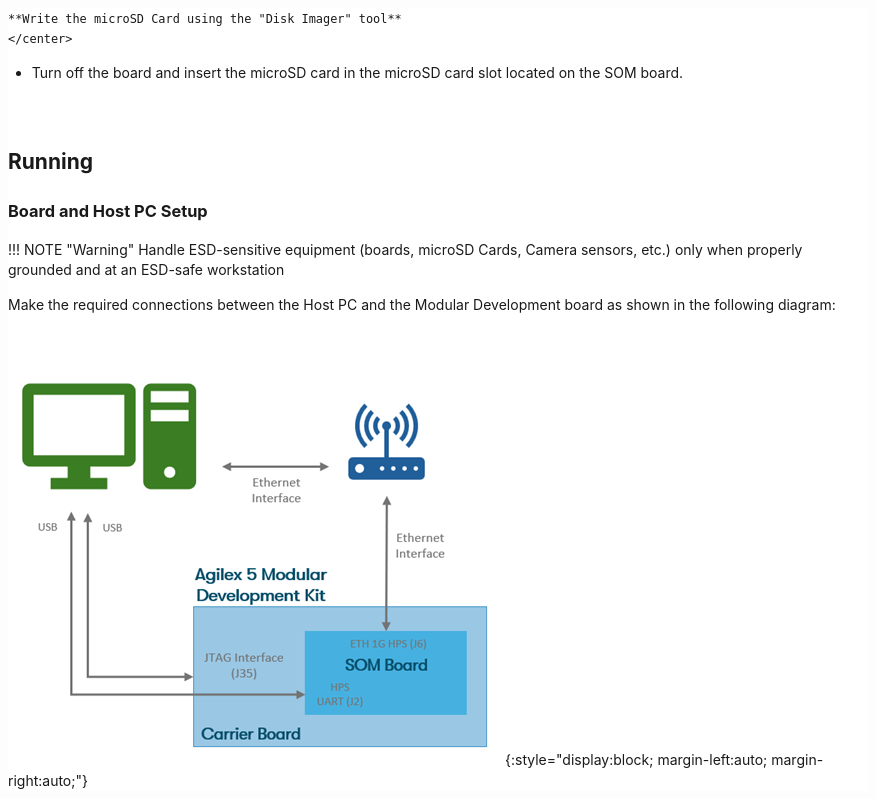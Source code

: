     **Write the microSD Card using the "Disk Imager" tool**
    </center>

* Turn off the board and insert the microSD card in the microSD card slot
  located on the SOM board.

<br>



[4Kp60 Multi-Sensor HDR Camera Solution System Example Design for Agilex™ 5 Devices]: https://altera-fpga.github.io/rel-25.1/embedded-designs/agilex-5/e-series/modular/camera/camera_4k
[Agilex™ 5 E-Series Modular Development Board GSRD User Guide (25.1)]: https://altera-fpga.github.io/rel-25.1/embedded-designs/agilex-5/e-series/modular/gsrd/ug-gsrd-agx5e-modular/



[Hard Processor System Technical Reference Manual: Agilex™ 5 SoCs (25.1)]: https://www.intel.com/content/www/us/en/docs/programmable/814346/25-1/hard-processor-system-technical-reference.html
[NiosV Processor for Altera® FPGA]: https://www.intel.com/content/www/us/en/products/details/fpga/intellectual-property/processors-peripherals/niosv.html
[Agilex™ 5 FPGA E-Series 065B Modular Development Kit]: https://www.intel.com/content/www/us/en/products/details/fpga/development-kits/agilex/a5e065b-modular.html
[Agilex™ 5 FPGA E-Series 065B Modular Development Kit Product Brief]: https://www.intel.com/content/www/us/en/content-details/815178/agilex-5-fpga-e-series-065b-modular-development-kit-product-brief.html


[Win32DiskImager]: https://sourceforge.net/projects/win32diskimager
[7-Zip]: https://www.7-zip.org
[teraterm]: https://github.com/TeraTermProject/teraterm/releases
[putty]: https://www.chiark.greenend.org.uk/~sgtatham/putty/latest.html


[Framos FSM:GO IMX678C Camera Modules]: https://www.framos.com/en/fsmgo
[Wide 110deg HFOV Lens]: https://www.mouser.co.uk/ProductDetail/FRAMOS/FSMGO-IMX678C-M12-L110A-PM-A1Q1?qs=%252BHhoWzUJg4KQkNyKsCEDHw%3D%3D
[Medium 100deg HFOV Lens]: https://www.mouser.co.uk/ProductDetail/FRAMOS/FSMGO-IMX678C-M12-L100A-PM-A1Q1?qs=%252BHhoWzUJg4IesSwD2ACIBQ%3D%3D
[Narrow 54deg HFOV Lens]: https://www.mouser.co.uk/ProductDetail/FRAMOS/FSMGO-IMX678C-M12-L54A-PM-A1Q1?qs=%252BHhoWzUJg4L5yHZulKgVGA%3D%3D
[Framos Tripod Mount Adapter]: https://www.framos.com/en/products/fma-mnt-trp1-4-v1c-26333
[Tripod]: https://thepihut.com/products/small-tripod-for-raspberry-pi-hq-camera
[150mm flex-cable]: https://www.mouser.co.uk/ProductDetail/FRAMOS/FMA-FC-150-60-V1A?qs=GedFDFLaBXGCmWApKt5QIQ%3D%3D&_gl=1*d93qim*_ga*MTkyOTE4MjMxNy4xNzQxMTcwMzQy*_ga_15W4STQT4T*MTc0MTE3MDM0Mi4xLjEuMTc0MTE3MDQ5OS40NS4wLjA
[300mm micro-coax cable]: https://www.mouser.co.uk/ProductDetail/FRAMOS/FFA-MC50-Kit-0.3m?qs=%252BHhoWzUJg4K3LtaE207mhw%3D%3D
[4Kp60 Converter Dongle]: https://www.amazon.co.uk/gp/product/B01M6WK3KU/ref=ppx_yo_dt_b_asin_title_o02_s00?ie=UTF8&psc=1


[VVP IP Suite, VVP Tone Mapping Operator (TMO) IP, VVP Warp IP, and 3D LUT IP]: https://www.intel.com/content/www/us/en/products/details/fpga/intellectual-property/dsp/video-vision-processing-suite.html
[MIPI DPHY IP and MIPI CSI-2 IP]: https://www.intel.com/content/www/us/en/products/details/fpga/intellectual-property/interface-protocols/mipi-d-phy.html#tab-blade-1-3
[Nios® V Processor]: https://www.intel.com/content/www/us/en/products/details/fpga/intellectual-property/processors-peripherals/niosv/glossy.html


[Altera® Quartus® Prime Pro Edition version 25.1 Linux]: https://www.intel.com/content/www/us/en/software-kit/851652/intel-quartus-prime-pro-edition-design-software-version-25-1-for-linux.html
[Altera® Quartus® Prime Pro Edition version 25.1 Windows]: https://www.intel.com/content/www/us/en/software-kit/851653/intel-quartus-prime-pro-edition-design-software-version-25-1-for-windows.html



## Running

### **Board and Host PC Setup**

!!! NOTE "Warning"
    Handle ESD-sensitive equipment (boards, microSD Cards, Camera sensors, etc.) only when properly grounded and at an ESD-safe workstation

Make the required connections between the Host PC and the Modular Development
board as shown in the following diagram:

<br/>

![ed-conn](../camera_4k_resources/images/ed-conn.png){:style="display:block; margin-left:auto; margin-right:auto;"}
<center markdown="1">


[User flow 1]: ../camera_4k/camera_4k.md#pre-requisites
[User flow 2]: ../camera_4k_resources/flow2-sof-mdt.md
[User flow 3]: ../camera_4k_resources/flow3-rbf-mdt.md
[https://github.com/altera-fpga/agilex-ed-camera]: https://github.com/altera-fpga/agilex-ed-camera
[https://github.com/altera-fpga/modular-design-toolkit]: https://github.com/altera-fpga/modular-design-toolkit
[meta-altera-fpga]: https://github.com/altera-fpga/agilex-ed-camera/tree/rel-25.1/sw/meta-altera-fpga
[meta-altera-fpga-ocs]: https://github.com/altera-fpga/agilex-ed-camera/tree/rel-25.1/sw/meta-altera-fpga-ocs
[meta-vvp-isp-demo]: https://github.com/altera-fpga/agilex-ed-camera/tree/rel-25.1/sw/meta-vvp-isp-demo
[agilex-ed-camera/sw]: https://github.com/altera-fpga/agilex-ed-camera/tree/rel-25.1/sw
[Release Tag]: https://github.com/altera-fpga/agilex-ed-camera/releases/tag/rel-25.1
[https://github.com/altera-fpga/agilex-ed-camera/releases/tag/rel-25.1]: https://github.com/altera-fpga/agilex-ed-camera/releases/tag/rel-25.1
[hps-first-vvp-isp-demo-image-agilex5_mk_a5e065bb32aes1.wic.gz]: https://github.com/altera-fpga/agilex-ed-camera/releases/download/rel-25.1/hps-first-vvp-isp-demo-image-agilex5_mk_a5e065bb32aes1.wic.gz
[fpga-first-vvp-isp-demo-image-agilex5_mk_a5e065bb32aes1.wic.gz]: https://github.com/altera-fpga/agilex-ed-camera/releases/download/rel-25.1/fpga-first-vvp-isp-demo-image-agilex5_mk_a5e065bb32aes1.wic.gz
[fsbl_agilex5_modkit_vvpisp_time_limited.sof]: https://github.com/altera-fpga/agilex-ed-camera/releases/download/rel-25.1/fsbl_agilex5_modkit_vvpisp_time_limited.sof
[top.core.jic]: https://github.com/altera-fpga/agilex-ed-camera/releases/download/rel-25.1/top.core.jic
[top.core.rbf]: https://github.com/altera-fpga/agilex-ed-camera/releases/download/rel-25.1/top.core.rbf
[AGX_5E_Modular_Devkit_ISP_FF_RD.xml]: https://github.com/altera-fpga/agilex-ed-camera/blob/rel-25.1/AGX_5E_Altera_Modular_Dk_ISP_designs/AGX_5E_Modular_Devkit_ISP_FF_RD.xml
[AGX_5E_Modular_Devkit_ISP_RD.xml]: https://github.com/altera-fpga/agilex-ed-camera/blob/rel-25.1/AGX_5E_Altera_Modular_Dk_ISP_designs/AGX_5E_Modular_Devkit_ISP_RD.xml
[Create microSD card image (.wic.gz) using YOCTO/KAS]: https://github.com/altera-fpga/agilex-ed-camera/blob/rel-25.1/sw/README.md
[<g>&check;</g><span hidden="true"> YOCTO/KAS </span>]: https://github.com/altera-fpga/agilex-ed-camera/blob/rel-25.1/sw/README.md
[SOF Modular Design Toolkit (MDT) Flow]: https://github.com/altera-fpga/agilex-ed-camera/blob/rel-25.1/README.md#create-the-design-using-the-modular-design-toolkit-mdt
[RBF Modular Design Toolkit (MDT) Flow]: https://github.com/altera-fpga/agilex-ed-camera/blob/rel-25.1/README.md#create-the-design-using-the-modular-design-toolkit-mdt
[<g>&check;</g><span hidden="true"> SOF MDT Flow </span>]: https://github.com/altera-fpga/agilex-ed-camera/blob/rel-25.1/README.md#create-the-design-using-the-modular-design-toolkit-mdt
[<g>&check;</g><span hidden="true"> RBF MDT Flow </span>]: https://github.com/altera-fpga/agilex-ed-camera/blob/rel-25.1/README.md#create-the-design-using-the-modular-design-toolkit-mdt
[Test Pattern Generator IP]: https://www.intel.com/content/www/us/en/docs/programmable/683329/25-1/test-pattern-generator.html
[Switch IP]: https://www.intel.com/content/www/us/en/docs/programmable/683329/25-1/switch.html
[Black Level Statistics IP]: https://www.intel.com/content/www/us/en/docs/programmable/683329/25-1/black-level-statistics.html
[Clipper IP]: https://www.intel.com/content/www/us/en/docs/programmable/683329/25-1/clipper.html
[Defective Pixel Correction IP]: https://www.intel.com/content/www/us/en/docs/programmable/683329/25-1/defective-pixel-correction.html
[Adaptive Noise Reduction IP]: https://www.intel.com/content/www/us/en/docs/programmable/683329/25-1/adaptive-noise-reduction.html
[Black Level Correction IP]: https://www.intel.com/content/www/us/en/docs/programmable/683329/25-1/black-level-correction.html
[Vignette Correction IP]: https://www.intel.com/content/www/us/en/docs/programmable/683329/25-1/vignette-correction.html
[White Balance Statistics IP]: https://www.intel.com/content/www/us/en/docs/programmable/683329/25-1/white-balance-statistics.html
[White Balance Correction IP]: https://www.intel.com/content/www/us/en/docs/programmable/683329/25-1/white-balance-correction.html
[Demosaic IP]: https://www.intel.com/content/www/us/en/docs/programmable/683329/25-1/demosaic.html
[Histogram Statistics IP]: https://www.intel.com/content/www/us/en/docs/programmable/683329/25-1/histogram-statistics.html
[Color Space Converter IP]: https://www.intel.com/content/www/us/en/docs/programmable/683329/25-1/color-space-converter.html
[1D LUT IP]: https://www.intel.com/content/www/us/en/docs/programmable/683329/25-1/1d-lut.html
[3D LUT]: https://www.intel.com/content/www/us/en/products/details/fpga/intellectual-property/dsp/3d-lut.html
[3D LUT IP]: https://www.intel.com/content/www/us/en/docs/programmable/683329/25-1/3d-lut.html
[LUTCalc GitHub page]: https://github.com/cameramanben/LUTCalc
[Tone Mapping Operator]: https://www.intel.com/content/www/us/en/products/details/fpga/intellectual-property/dsp/tone-mapping-operator.html
[Tone Mapping Operator IP]: https://www.intel.com/content/www/us/en/docs/programmable/683329/25-1/tone-mapping-operator.html
[Unsharp Mask IP]: https://www.intel.com/content/www/us/en/docs/programmable/683329/25-1/unsharp-mask.html
[Warp]: https://www.intel.com/content/www/us/en/products/details/fpga/intellectual-property/dsp/video-warp.html
[Warp IP]: https://www.intel.com/content/www/us/en/docs/programmable/683329/25-1/warp.html
[Mixer IP]: https://www.intel.com/content/www/us/en/docs/programmable/683329/25-1/mixer.html
[Video Frame Writer IP]: https://www.intel.com/content/www/us/en/docs/programmable/683329/25-1/video-frame-writer-intel-fpga-ip.html
[Color Plane Manager IP]: https://www.intel.com/content/www/us/en/docs/programmable/683329/25-1/color-plane-manager.html
[Bits per Color Sample Adapter IP]: https://www.intel.com/content/www/us/en/docs/programmable/683329/25-1/bits-per-color-sample-adapter.html
[Protocol Converter IP]: https://www.intel.com/content/www/us/en/docs/programmable/683329/25-1/protocol-converter.html
[Pixels in Parallel Converter IP]: https://www.intel.com/content/www/us/en/docs/programmable/683329/25-1/pixels-in-parallel-converter.html
[Video and Vision Processing Suite Altera® FPGA IP User Guide]: https://www.intel.com/content/www/us/en/docs/programmable/683329/25-1/about-the-video-and-vision-processing-suite.html
[Altera® FPGA Streaming Video Protocol Specification]: https://www.intel.com/content/www/us/en/docs/programmable/683397/current/about-the-intel-fpga-streaming-video.html
[AMBA 4 AXI4-Stream Protocol Specification]: https://developer.arm.com/documentation/ihi0051/a/
[Avalon® Interface Specifications – Avalon® Streaming Interfaces]: https://www.intel.com/content/www/us/en/docs/programmable/683091/20-1/streaming-interfaces.html
[KAS]: https://kas.readthedocs.io/en/latest/